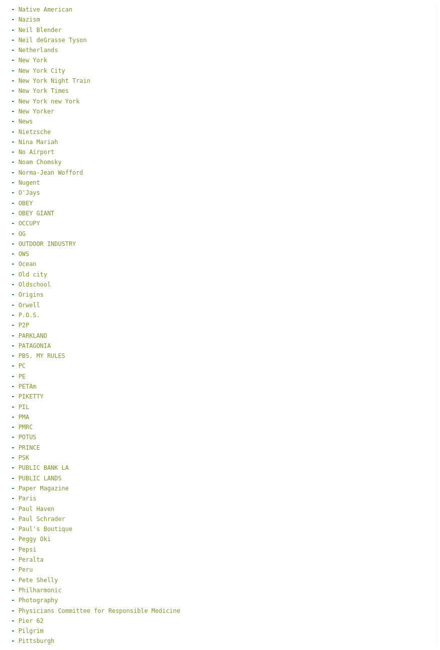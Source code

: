 ```yaml
  - Native American
  - Nazism
  - Neil Blender
  - Neil deGrasse Tyson
  - Netherlands
  - New York
  - New York City
  - New York Night Train
  - New York Times
  - New York new York
  - New Yorker
  - News
  - Nietzsche
  - Nina Mariah
  - No Airport
  - Noam Chomsky
  - Norma-Jean Wofford
  - Nugent
  - O'Jays
  - OBEY
  - OBEY GIANT
  - OCCUPY
  - OG
  - OUTDOOR INDUSTRY
  - OWS
  - Ocean
  - Old city
  - Oldschool
  - Origins
  - Orwell
  - P.O.S.
  - P2P
  - PARKLAND
  - PATAGONIA
  - PBS. MY RULES
  - PC
  - PE
  - PETAm
  - PIKETTY
  - PIL
  - PMA
  - PMRC
  - POTUS
  - PRINCE
  - PSK
  - PUBLIC BANK LA
  - PUBLIC LANDS
  - Paper Magazine
  - Paris
  - Paul Haven
  - Paul Schrader
  - Paul's Boutique
  - Peggy Oki
  - Pepsi
  - Peralta
  - Peru
  - Pete Shelly
  - Philharmonic
  - Photography
  - Physicians Committee for Responsible Medicine
  - Pier 62
  - Pilgrim
  - Pittsburgh
```